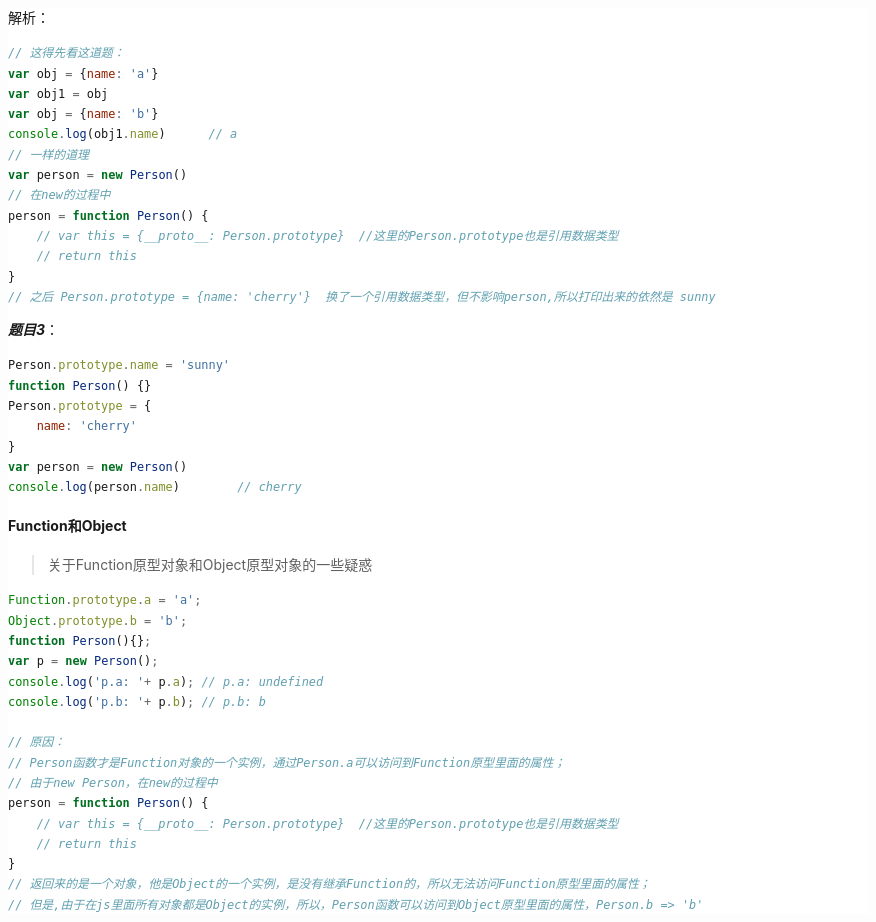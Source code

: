 解析：

```js
// 这得先看这道题：
var obj = {name: 'a'}
var obj1 = obj
var obj = {name: 'b'}
console.log(obj1.name)		// a
// 一样的道理
var person = new Person()
// 在new的过程中
person = function Person() {
    // var this = {__proto__: Person.prototype}  //这里的Person.prototype也是引用数据类型
    // return this
}
// 之后 Person.prototype = {name: 'cherry'}  换了一个引用数据类型，但不影响person,所以打印出来的依然是 sunny


```

***题目3***：

```js
Person.prototype.name = 'sunny'
function Person() {}
Person.prototype = {
    name: 'cherry'
}
var person = new Person()
console.log(person.name)		// cherry
```



#### Function和Object

> 关于Function原型对象和Object原型对象的一些疑惑

```js
Function.prototype.a = 'a';
Object.prototype.b = 'b';
function Person(){};
var p = new Person();
console.log('p.a: '+ p.a); // p.a: undefined
console.log('p.b: '+ p.b); // p.b: b

// 原因：
// Person函数才是Function对象的一个实例，通过Person.a可以访问到Function原型里面的属性；
// 由于new Person，在new的过程中
person = function Person() {
    // var this = {__proto__: Person.prototype}  //这里的Person.prototype也是引用数据类型
    // return this
}
// 返回来的是一个对象，他是Object的一个实例，是没有继承Function的，所以无法访问Function原型里面的属性；
// 但是,由于在js里面所有对象都是Object的实例，所以，Person函数可以访问到Object原型里面的属性，Person.b => 'b'

```
